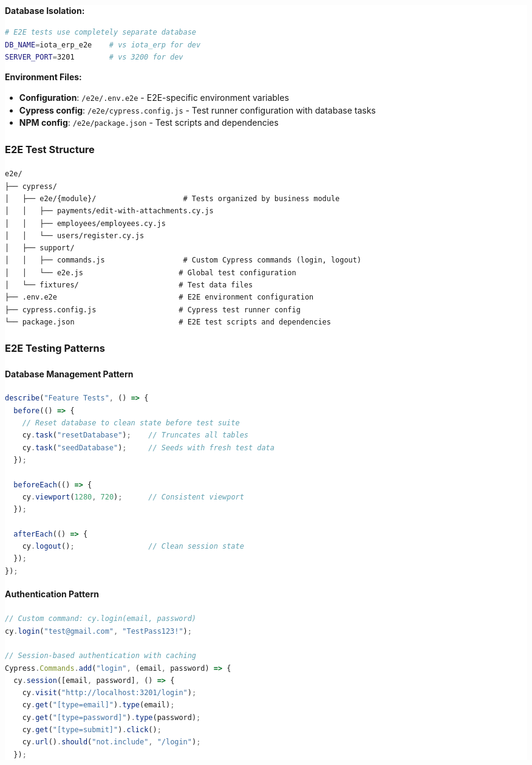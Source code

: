 **Database Isolation:**
```bash
# E2E tests use completely separate database
DB_NAME=iota_erp_e2e    # vs iota_erp for dev
SERVER_PORT=3201        # vs 3200 for dev
```

**Environment Files:**
- **Configuration**: `/e2e/.env.e2e` - E2E-specific environment variables
- **Cypress config**: `/e2e/cypress.config.js` - Test runner configuration with database tasks
- **NPM config**: `/e2e/package.json` - Test scripts and dependencies

### E2E Test Structure

```
e2e/
├── cypress/
│   ├── e2e/{module}/                    # Tests organized by business module
│   │   ├── payments/edit-with-attachments.cy.js
│   │   ├── employees/employees.cy.js
│   │   └── users/register.cy.js
│   ├── support/
│   │   ├── commands.js                  # Custom Cypress commands (login, logout)
│   │   └── e2e.js                      # Global test configuration
│   └── fixtures/                       # Test data files
├── .env.e2e                            # E2E environment configuration
├── cypress.config.js                   # Cypress test runner config
└── package.json                        # E2E test scripts and dependencies
```

### E2E Testing Patterns

#### Database Management Pattern
```javascript
describe("Feature Tests", () => {
  before(() => {
    // Reset database to clean state before test suite
    cy.task("resetDatabase");    // Truncates all tables
    cy.task("seedDatabase");     // Seeds with fresh test data
  });

  beforeEach(() => {
    cy.viewport(1280, 720);      // Consistent viewport
  });

  afterEach(() => {
    cy.logout();                 // Clean session state
  });
});
```

#### Authentication Pattern
```javascript
// Custom command: cy.login(email, password)
cy.login("test@gmail.com", "TestPass123!");

// Session-based authentication with caching
Cypress.Commands.add("login", (email, password) => {
  cy.session([email, password], () => {
    cy.visit("http://localhost:3201/login");
    cy.get("[type=email]").type(email);
    cy.get("[type=password]").type(password);
    cy.get("[type=submit]").click();
    cy.url().should("not.include", "/login");
  });
```